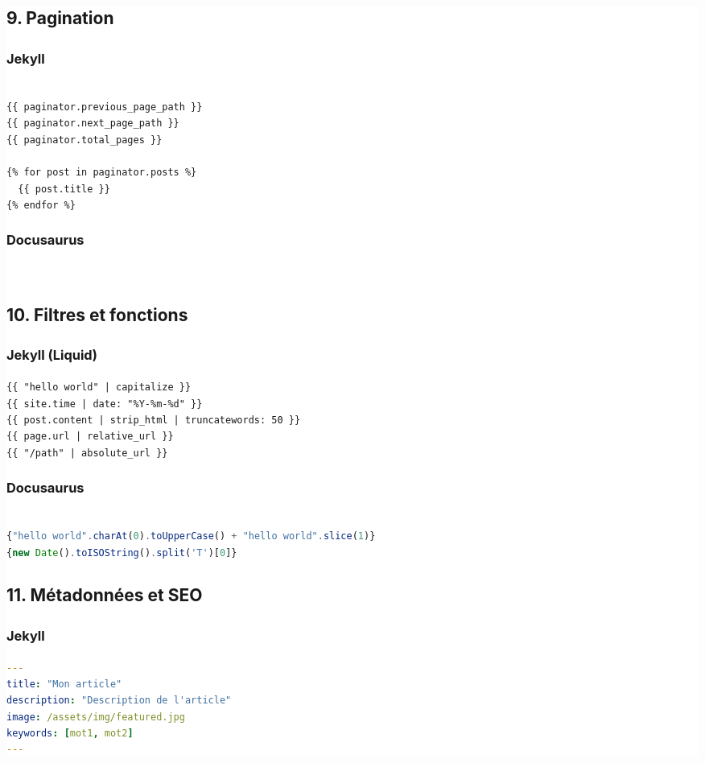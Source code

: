 ## 9. Pagination

### Jekyll
```markdown

{{ paginator.previous_page_path }}
{{ paginator.next_page_path }}
{{ paginator.total_pages }}

{% for post in paginator.posts %}
  {{ post.title }}
{% endfor %}
```

### Docusaurus
```markdown



```

## 10. Filtres et fonctions

### Jekyll (Liquid)
```markdown
{{ "hello world" | capitalize }}
{{ site.time | date: "%Y-%m-%d" }}
{{ post.content | strip_html | truncatewords: 50 }}
{{ page.url | relative_url }}
{{ "/path" | absolute_url }}
```

### Docusaurus
```jsx

{"hello world".charAt(0).toUpperCase() + "hello world".slice(1)}
{new Date().toISOString().split('T')[0]}


```

## 11. Métadonnées et SEO

### Jekyll
```yaml
---
title: "Mon article"
description: "Description de l'article"
image: /assets/img/featured.jpg
keywords: [mot1, mot2]
---
```
